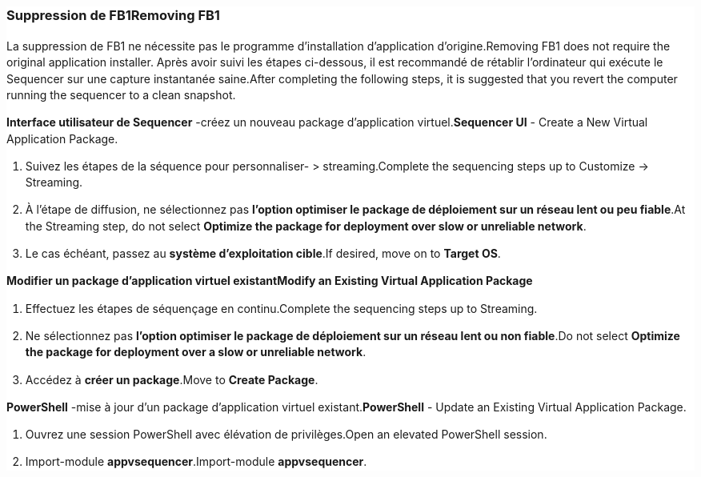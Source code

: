 ### <span data-ttu-id="56893-361">Suppression de FB1</span><span class="sxs-lookup"><span data-stu-id="56893-361">Removing FB1</span></span>

<span data-ttu-id="56893-362">La suppression de FB1 ne nécessite pas le programme d’installation d’application d’origine.</span><span class="sxs-lookup"><span data-stu-id="56893-362">Removing FB1 does not require the original application installer.</span></span> <span data-ttu-id="56893-363">Après avoir suivi les étapes ci-dessous, il est recommandé de rétablir l’ordinateur qui exécute le Sequencer sur une capture instantanée saine.</span><span class="sxs-lookup"><span data-stu-id="56893-363">After completing the following steps, it is suggested that you revert the computer running the sequencer to a clean snapshot.</span></span>

<span data-ttu-id="56893-364">**Interface utilisateur de Sequencer** -créez un nouveau package d’application virtuel.</span><span class="sxs-lookup"><span data-stu-id="56893-364">**Sequencer UI** - Create a New Virtual Application Package.</span></span>

1.  <span data-ttu-id="56893-365">Suivez les étapes de la séquence pour personnaliser- &gt; streaming.</span><span class="sxs-lookup"><span data-stu-id="56893-365">Complete the sequencing steps up to Customize -&gt; Streaming.</span></span>

2.  <span data-ttu-id="56893-366">À l’étape de diffusion, ne sélectionnez pas **l’option optimiser le package de déploiement sur un réseau lent ou peu fiable**.</span><span class="sxs-lookup"><span data-stu-id="56893-366">At the Streaming step, do not select **Optimize the package for deployment over slow or unreliable network**.</span></span>

3.  <span data-ttu-id="56893-367">Le cas échéant, passez au **système d’exploitation cible**.</span><span class="sxs-lookup"><span data-stu-id="56893-367">If desired, move on to **Target OS**.</span></span>

**<span data-ttu-id="56893-368">Modifier un package d’application virtuel existant</span><span class="sxs-lookup"><span data-stu-id="56893-368">Modify an Existing Virtual Application Package</span></span>**

1.  <span data-ttu-id="56893-369">Effectuez les étapes de séquençage en continu.</span><span class="sxs-lookup"><span data-stu-id="56893-369">Complete the sequencing steps up to Streaming.</span></span>

2.  <span data-ttu-id="56893-370">Ne sélectionnez pas **l’option optimiser le package de déploiement sur un réseau lent ou non fiable**.</span><span class="sxs-lookup"><span data-stu-id="56893-370">Do not select **Optimize the package for deployment over a slow or unreliable network**.</span></span>

3.  <span data-ttu-id="56893-371">Accédez à **créer un package**.</span><span class="sxs-lookup"><span data-stu-id="56893-371">Move to **Create Package**.</span></span>

<span data-ttu-id="56893-372">**PowerShell** -mise à jour d’un package d’application virtuel existant.</span><span class="sxs-lookup"><span data-stu-id="56893-372">**PowerShell** - Update an Existing Virtual Application Package.</span></span>

1.  <span data-ttu-id="56893-373">Ouvrez une session PowerShell avec élévation de privilèges.</span><span class="sxs-lookup"><span data-stu-id="56893-373">Open an elevated PowerShell session.</span></span>

2.  <span data-ttu-id="56893-374">Import-module **appvsequencer**.</span><span class="sxs-lookup"><span data-stu-id="56893-374">Import-module **appvsequencer**.</span></span>

